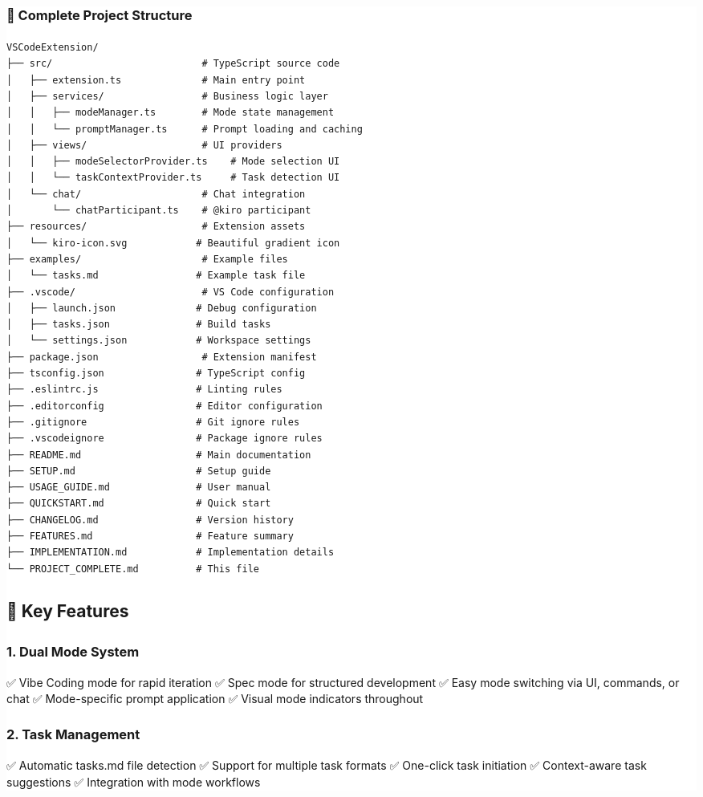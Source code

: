 ### 📁 Complete Project Structure
```
VSCodeExtension/
├── src/                          # TypeScript source code
│   ├── extension.ts              # Main entry point
│   ├── services/                 # Business logic layer
│   │   ├── modeManager.ts        # Mode state management
│   │   └── promptManager.ts      # Prompt loading and caching
│   ├── views/                    # UI providers
│   │   ├── modeSelectorProvider.ts    # Mode selection UI
│   │   └── taskContextProvider.ts     # Task detection UI
│   └── chat/                     # Chat integration
│       └── chatParticipant.ts    # @kiro participant
├── resources/                    # Extension assets
│   └── kiro-icon.svg            # Beautiful gradient icon
├── examples/                     # Example files
│   └── tasks.md                 # Example task file
├── .vscode/                      # VS Code configuration
│   ├── launch.json              # Debug configuration
│   ├── tasks.json               # Build tasks
│   └── settings.json            # Workspace settings
├── package.json                  # Extension manifest
├── tsconfig.json                # TypeScript config
├── .eslintrc.js                 # Linting rules
├── .editorconfig                # Editor configuration
├── .gitignore                   # Git ignore rules
├── .vscodeignore                # Package ignore rules
├── README.md                    # Main documentation
├── SETUP.md                     # Setup guide
├── USAGE_GUIDE.md               # User manual
├── QUICKSTART.md                # Quick start
├── CHANGELOG.md                 # Version history
├── FEATURES.md                  # Feature summary
├── IMPLEMENTATION.md            # Implementation details
└── PROJECT_COMPLETE.md          # This file
```

## 🎯 Key Features

### 1. Dual Mode System
✅ Vibe Coding mode for rapid iteration
✅ Spec mode for structured development
✅ Easy mode switching via UI, commands, or chat
✅ Mode-specific prompt application
✅ Visual mode indicators throughout

### 2. Task Management
✅ Automatic tasks.md file detection
✅ Support for multiple task formats
✅ One-click task initiation
✅ Context-aware task suggestions
✅ Integration with mode workflows
